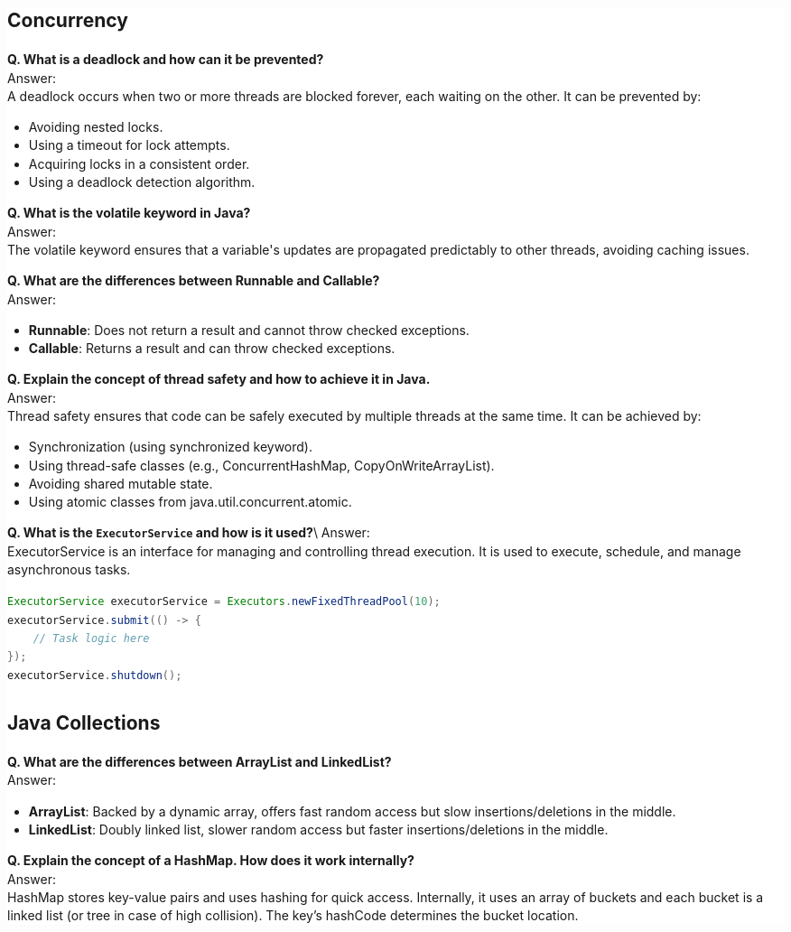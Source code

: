 ## Concurrency
**Q. What is a deadlock and how can it be prevented?**\
Answer: \
A deadlock occurs when two or more threads are blocked forever, each waiting on the other. It can be prevented by:

- Avoiding nested locks.
- Using a timeout for lock attempts.
- Acquiring locks in a consistent order.
- Using a deadlock detection algorithm.

**Q. What is the volatile keyword in Java?** \
Answer: \
The volatile keyword ensures that a variable's updates are propagated predictably to other threads, avoiding caching issues.

**Q. What are the differences between Runnable and Callable?** \
Answer: 

- **Runnable**: Does not return a result and cannot throw checked exceptions.
- **Callable**: Returns a result and can throw checked exceptions.

**Q. Explain the concept of thread safety and how to achieve it in Java.**\
Answer:\
Thread safety ensures that code can be safely executed by multiple threads at the same time. It can be achieved by:

- Synchronization (using synchronized keyword).
- Using thread-safe classes (e.g., ConcurrentHashMap, CopyOnWriteArrayList).
- Avoiding shared mutable state.
- Using atomic classes from java.util.concurrent.atomic.

**Q. What is the `ExecutorService` and how is it used?**\ 
Answer: \
ExecutorService is an interface for managing and controlling thread execution. It is used to execute, schedule, and manage asynchronous tasks.
```java
ExecutorService executorService = Executors.newFixedThreadPool(10);
executorService.submit(() -> {
    // Task logic here
});
executorService.shutdown();
```

## Java Collections
**Q. What are the differences between ArrayList and LinkedList?**\
Answer: 

- **ArrayList**: Backed by a dynamic array, offers fast random access but slow insertions/deletions in the middle.
- **LinkedList**: Doubly linked list, slower random access but faster insertions/deletions in the middle.

**Q. Explain the concept of a HashMap. How does it work internally?**\
Answer: \
HashMap stores key-value pairs and uses hashing for quick access. Internally, it uses an array of buckets and each bucket is a linked list (or tree in case of high collision). The key’s hashCode determines the bucket location.
